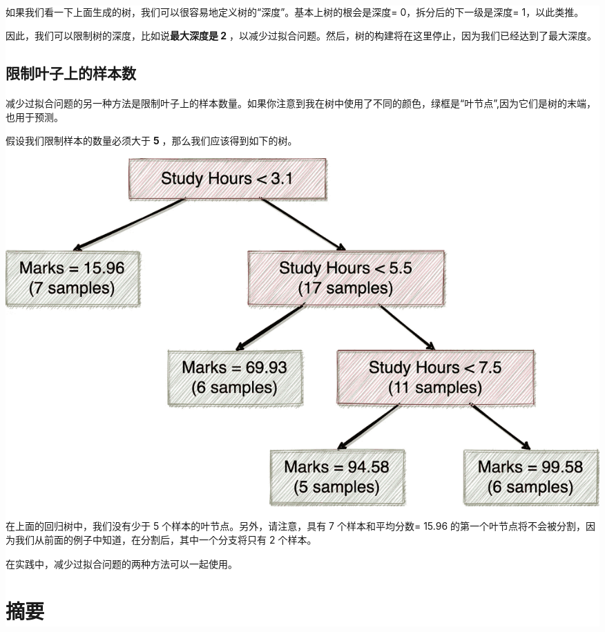如果我们看一下上面生成的树，我们可以很容易地定义树的“深度”。基本上树的根会是深度= 0，拆分后的下一级是深度= 1，以此类推。

因此，我们可以限制树的深度，比如说**最大深度是 2** ，以减少过拟合问题。然后，树的构建将在这里停止，因为我们已经达到了最大深度。

## 限制叶子上的样本数

减少过拟合问题的另一种方法是限制叶子上的样本数量。如果你注意到我在树中使用了不同的颜色，绿框是“叶节点”,因为它们是树的末端，也用于预测。

假设我们限制样本的数量必须大于 **5** ，那么我们应该得到如下的树。

![](img/9d79b3ef7ebf7c626b6beb6529e6d2b2.png)

在上面的回归树中，我们没有少于 5 个样本的叶节点。另外，请注意，具有 7 个样本和平均分数= 15.96 的第一个叶节点将不会被分割，因为我们从前面的例子中知道，在分割后，其中一个分支将只有 2 个样本。

在实践中，减少过拟合问题的两种方法可以一起使用。

# 摘要
